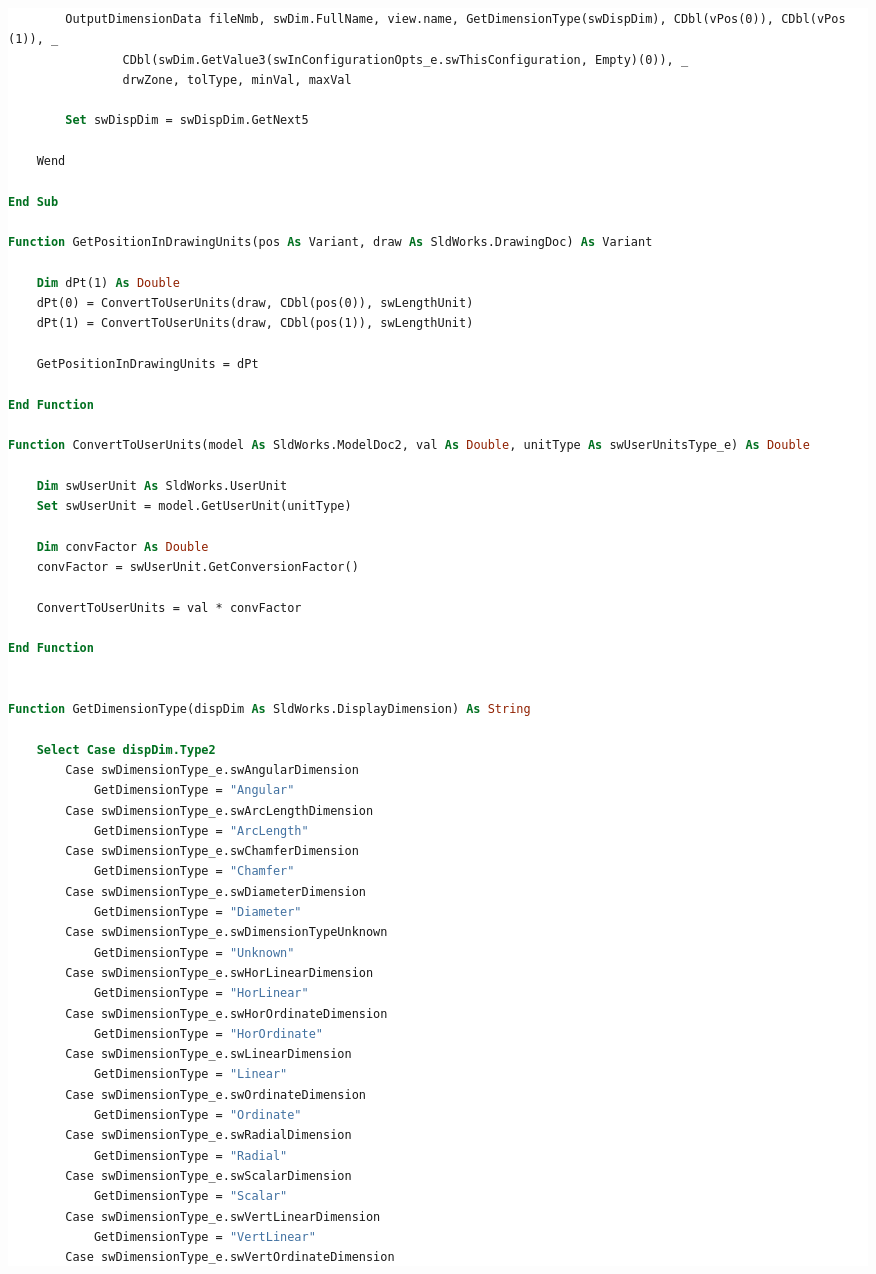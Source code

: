 ~~~ vb
        OutputDimensionData fileNmb, swDim.FullName, view.name, GetDimensionType(swDispDim), CDbl(vPos(0)), CDbl(vPos(1)), _
                CDbl(swDim.GetValue3(swInConfigurationOpts_e.swThisConfiguration, Empty)(0)), _
                drwZone, tolType, minVal, maxVal
        
        Set swDispDim = swDispDim.GetNext5
        
    Wend
    
End Sub

Function GetPositionInDrawingUnits(pos As Variant, draw As SldWorks.DrawingDoc) As Variant
    
    Dim dPt(1) As Double
    dPt(0) = ConvertToUserUnits(draw, CDbl(pos(0)), swLengthUnit)
    dPt(1) = ConvertToUserUnits(draw, CDbl(pos(1)), swLengthUnit)
    
    GetPositionInDrawingUnits = dPt
    
End Function

Function ConvertToUserUnits(model As SldWorks.ModelDoc2, val As Double, unitType As swUserUnitsType_e) As Double
    
    Dim swUserUnit As SldWorks.UserUnit
    Set swUserUnit = model.GetUserUnit(unitType)
    
    Dim convFactor As Double
    convFactor = swUserUnit.GetConversionFactor()
    
    ConvertToUserUnits = val * convFactor
    
End Function


Function GetDimensionType(dispDim As SldWorks.DisplayDimension) As String

    Select Case dispDim.Type2
        Case swDimensionType_e.swAngularDimension
            GetDimensionType = "Angular"
        Case swDimensionType_e.swArcLengthDimension
            GetDimensionType = "ArcLength"
        Case swDimensionType_e.swChamferDimension
            GetDimensionType = "Chamfer"
        Case swDimensionType_e.swDiameterDimension
            GetDimensionType = "Diameter"
        Case swDimensionType_e.swDimensionTypeUnknown
            GetDimensionType = "Unknown"
        Case swDimensionType_e.swHorLinearDimension
            GetDimensionType = "HorLinear"
        Case swDimensionType_e.swHorOrdinateDimension
            GetDimensionType = "HorOrdinate"
        Case swDimensionType_e.swLinearDimension
            GetDimensionType = "Linear"
        Case swDimensionType_e.swOrdinateDimension
            GetDimensionType = "Ordinate"
        Case swDimensionType_e.swRadialDimension
            GetDimensionType = "Radial"
        Case swDimensionType_e.swScalarDimension
            GetDimensionType = "Scalar"
        Case swDimensionType_e.swVertLinearDimension
            GetDimensionType = "VertLinear"
        Case swDimensionType_e.swVertOrdinateDimension
~~~